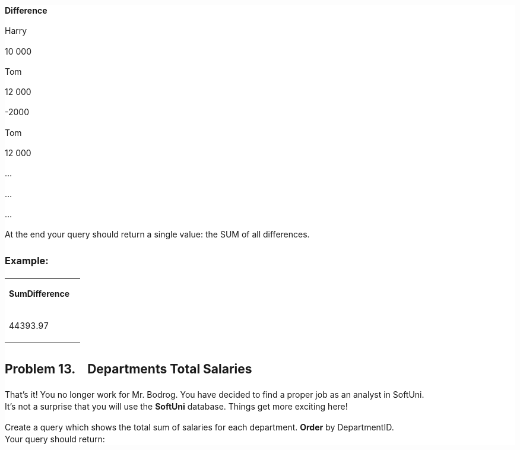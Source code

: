 <td width="121">
<p><strong>Difference</strong></p>
</td>
</tr>
<tr>
<td width="141">
<p>Harry</p>
</td>
<td width="141">
<p>10 000</p>
</td>
<td width="141">
<p>Tom</p>
</td>
<td width="161">
<p>12&nbsp;000</p>
</td>
<td width="121">
<p>-2000</p>
</td>
</tr>
<tr>
<td width="141">
<p>Tom</p>
</td>
<td width="141">
<p>12 000</p>
</td>
<td width="141">
<p>&hellip;</p>
</td>
<td width="161">
<p>&hellip;</p>
</td>
<td width="121">
<p>&hellip;</p>
</td>
</tr>
</tbody>
</table>
<p>At the end your query should return a single value: the SUM of all differences.</p>
<h3>Example:</h3>
<table>
<tbody>
<tr>
<td width="113">
<p><strong>SumDifference</strong></p>
</td>
</tr>
<tr>
<td width="113">
<p>44393.97</p>
</td>
</tr>
</tbody>
</table>
<h2>Problem 13.&nbsp;&nbsp;&nbsp; Departments Total Salaries</h2>
<p>That&rsquo;s it! You no longer work for Mr. Bodrog. You have decided to find a proper job as an analyst in SoftUni. <br /> It&rsquo;s not a surprise that you will use the <strong>SoftUni</strong> database. Things get more exciting here!</p>
<p>Create a query which shows the total sum of salaries for each department. <strong>Order</strong> by DepartmentID.<br /> Your query should return:&nbsp;&nbsp;&nbsp;&nbsp;&nbsp;&nbsp;&nbsp;&nbsp;&nbsp;&nbsp;&nbsp;</p>
<ul>